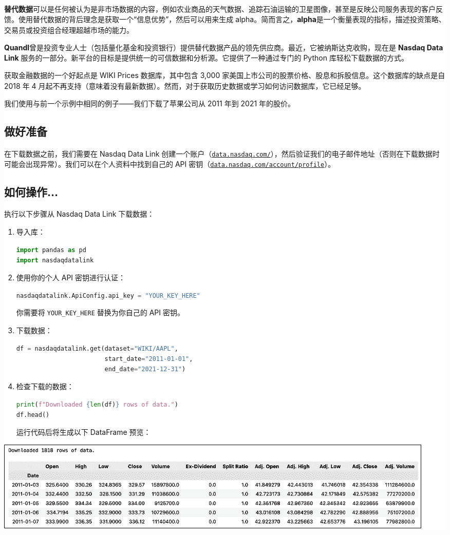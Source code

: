 **替代数据**可以是任何被认为是非市场数据的内容，例如农业商品的天气数据、追踪石油运输的卫星图像，甚至是反映公司服务表现的客户反馈。使用替代数据的背后理念是获取一个“信息优势”，然后可以用来生成 alpha。简而言之，**alpha**是一个衡量表现的指标，描述投资策略、交易员或投资组合经理超越市场的能力。

**Quandl**曾是投资专业人士（包括量化基金和投资银行）提供替代数据产品的领先供应商。最近，它被纳斯达克收购，现在是 **Nasdaq Data Link** 服务的一部分。新平台的目标是提供统一的可信数据和分析源。它提供了一种通过专门的 Python 库轻松下载数据的方式。

获取金融数据的一个好起点是 WIKI Prices 数据库，其中包含 3,000 家美国上市公司的股票价格、股息和拆股信息。这个数据库的缺点是自 2018 年 4 月起不再支持（意味着没有最新数据）。然而，对于获取历史数据或学习如何访问数据库，它已经足够。

我们使用与前一个示例中相同的例子——我们下载了苹果公司从 2011 年到 2021 年的股价。

## 做好准备

在下载数据之前，我们需要在 Nasdaq Data Link 创建一个账户（[`data.nasdaq.com/`](https://data.nasdaq.com/)），然后验证我们的电子邮件地址（否则在下载数据时可能会出现异常）。我们可以在个人资料中找到自己的 API 密钥（[`data.nasdaq.com/account/profile`](https://data.nasdaq.com/account/profile)）。

## 如何操作…

执行以下步骤从 Nasdaq Data Link 下载数据：

1.  导入库：

    ```py
    import pandas as pd
    import nasdaqdatalink 
    ```

1.  使用你的个人 API 密钥进行认证：

    ```py
    nasdaqdatalink.ApiConfig.api_key = "YOUR_KEY_HERE" 
    ```

    你需要将 `YOUR_KEY_HERE` 替换为你自己的 API 密钥。

1.  下载数据：

    ```py
    df = nasdaqdatalink.get(dataset="WIKI/AAPL",
                            start_date="2011-01-01", 
                            end_date="2021-12-31") 
    ```

1.  检查下载的数据：

    ```py
    print(f"Downloaded {len(df)} rows of data.")
    df.head() 
    ```

    运行代码后将生成以下 DataFrame 预览：

![](img/B18112_01_02.png)
